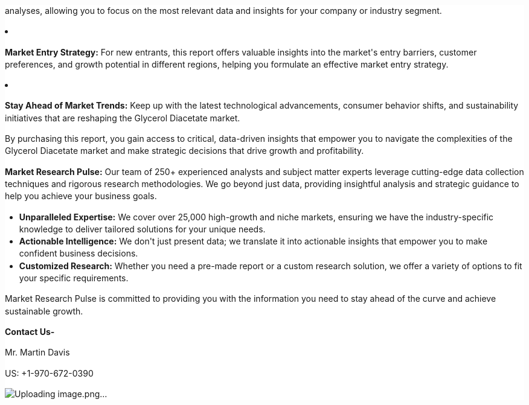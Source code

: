 analyses, allowing you to focus on the most relevant data and insights for your company or industry segment.</p></li><li><p><strong>Market Entry Strategy:</strong> For new entrants, this report offers valuable insights into the market's entry barriers, customer preferences, and growth potential in different regions, helping you formulate an effective market entry strategy.</p></li><li><p><strong>Stay Ahead of Market Trends:</strong> Keep up with the latest technological advancements, consumer behavior shifts, and sustainability initiatives that are reshaping the Glycerol Diacetate market.</p></li></ol><p>By purchasing this report, you gain access to critical, data-driven insights that empower you to navigate the complexities of the Glycerol Diacetate market and make strategic decisions that drive growth and profitability.</p><p><strong>Market Research Pulse:</strong>&nbsp;Our team of 250+ experienced analysts and subject matter experts leverage cutting-edge data collection techniques and rigorous research methodologies. We go beyond just data, providing insightful analysis and strategic guidance to help you achieve your business goals.</p><ul><li><strong>Unparalleled Expertise:</strong>&nbsp;We cover over 25,000 high-growth and niche markets, ensuring we have the industry-specific knowledge to deliver tailored solutions for your unique needs.</li><li><strong>Actionable Intelligence:</strong>&nbsp;We don't just present data; we translate it into actionable insights that empower you to make confident business decisions.</li><li><strong>Customized Research:</strong>&nbsp;Whether you need a pre-made report or a custom research solution, we offer a variety of options to fit your specific requirements.</li></ul><p>Market Research Pulse is committed to providing you with the information you need to stay ahead of the curve and achieve sustainable growth.</p><p><strong>Contact Us-</strong></p><p>Mr. Martin Davis</p><p>US: +1-970-672-0390</p>
![Uploading image.png…]()
